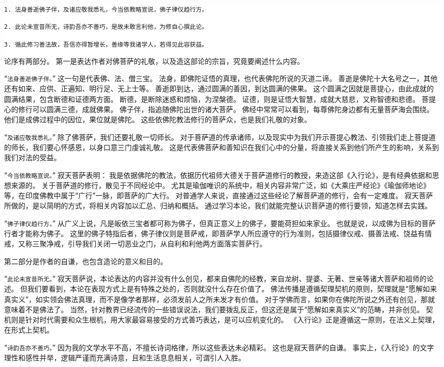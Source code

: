 `1. 法身善逝佛子伴，及诸应敬我悉礼，今当依教略宣说，佛子律仪趋行方。`

`2. 此论未宣昔所无，诗韵吾亦不善巧，是故未敢言利他，为修自心撰此论。`

`3. 循此修习善法故，吾信亦得暂增长，善缘等我诸学人，若得见此容获益。`

论序有两部分。
第一是表达作者对佛菩萨的礼敬，以及造这部论的宗旨，究竟要阐述什么内容。

“`法身善逝佛子伴。`”
这一句是代表佛、法、僧三宝。
法身，即佛陀证悟的真理，也代表佛陀所说的灭道二谛。
善逝是佛陀十大名号之一，其他还有如来、应供、正遍知、明行足、无上士等。
善逝即到达，通过圆满的善因，到达圆满的佛果。
这个圆满之因就是菩提心，由此成就的圆满结果，包含断德和证德两方面。
断德，是断除迷惑和烦恼，为涅槃德。
证德，则是证悟大智慧，成就大慈悲，又称智德和悲德。
菩提心的修行可以圆满三德，成就佛果。
佛子伴，指追随佛陀出世的诸大菩萨。
佛经中常常可以看到，每尊佛陀身边都有无量菩萨海会围绕。
他们是成佛过程中的因位，果位就是佛陀。
这些依佛陀教法修行的菩萨众，也是我们礼敬的对象。

“`及诸应敬我悉礼。`”
除了佛菩萨，我们还要礼敬一切师长。
对于菩萨道的传承诸师，以及现实中为我们开示菩提心教法、引领我们走上菩提道的师长，我们要心怀感恩，以身口意三门虔诚礼敬。
这是代表佛菩萨和善知识在我们心中的分量，将直接关系到他们所产生的影响，关系到我们对法的受益。

“`今当依教略宣说。`”
寂天菩萨表明：
我是依据佛陀的教法，依据历代祖师大德关于菩萨道修行的教授，来造这部《入行论》，是有经典依据和思想来源的。
关于菩萨道的修行，散见于不同经论中。
尤其是瑜伽唯识的系统中，相关内容非常广泛，如《大乘庄严经论》《瑜伽师地论》等，在印度佛教中属于“广行”一脉，即菩萨的广大行。
对普通学人来说，直接通过这些经论了解菩萨道的修行，会有一定难度。
寂天菩萨所做的，是以简明的方式，将相关内容加以汇总、归纳和概括。
通过学习本论，我们就能完整认识菩萨道的修行要领，知道怎样去实践。

“`佛子律仪趋行方。`”
从广义上说，凡是皈依三宝者都可称为佛子，但真正意义上的佛子，要能荷担如来家业。
也就是说，以成佛为目标的菩萨行者才能称为佛子。
这里的佛子特指后者，佛子律仪则是菩萨戒，即菩萨学人所应遵守的行为准则，包括摄律仪戒、摄善法戒、饶益有情戒，又称三聚净戒，引导我们关闭一切恶业之门，从自利和利他两方面落实菩萨行。

第二部分是作者的自谦，也包含造论的意义和目的。

“`此论未宣昔所无。`”
寂天菩萨说，本论表达的内容并没有什么创见，都来自佛陀的经教，来自龙树、提婆、无著、世亲等诸大菩萨和祖师的论述。
但我们要看到，本论在表现方式上是有特殊之处的，否则就没什么存在价值了。
佛法传播是遵循契理契机的原则，契理就是“愿解如来真实义”，如实领会佛法真理，而不是像学者那样，必须发前人之所未发才有价值。
对于学佛而言，如果你在佛陀所说之外还有创见，那就意味着不是佛法了。
当然，针对教界已经流传的一些错误说法，我们要拨乱反正，但这还是属于“愿解如来真实义”的范畴，并非创见。
契机则是针对时代需要和众生根机，用大家最容易接受的方式善巧表达，是可以应机变化的。
《入行论》正是遵循这一原则，在法义上契理，在形式上契机。

“`诗韵吾亦不善巧。`”
因为我的文学水平不高，不擅长诗词格律，所以这些表达未必精彩。
这也是寂天菩萨的自谦。
事实上，《入行论》的文字理性和感性并举，逻辑严谨而充满诗意，且和生活息息相关，可谓引人入胜。
